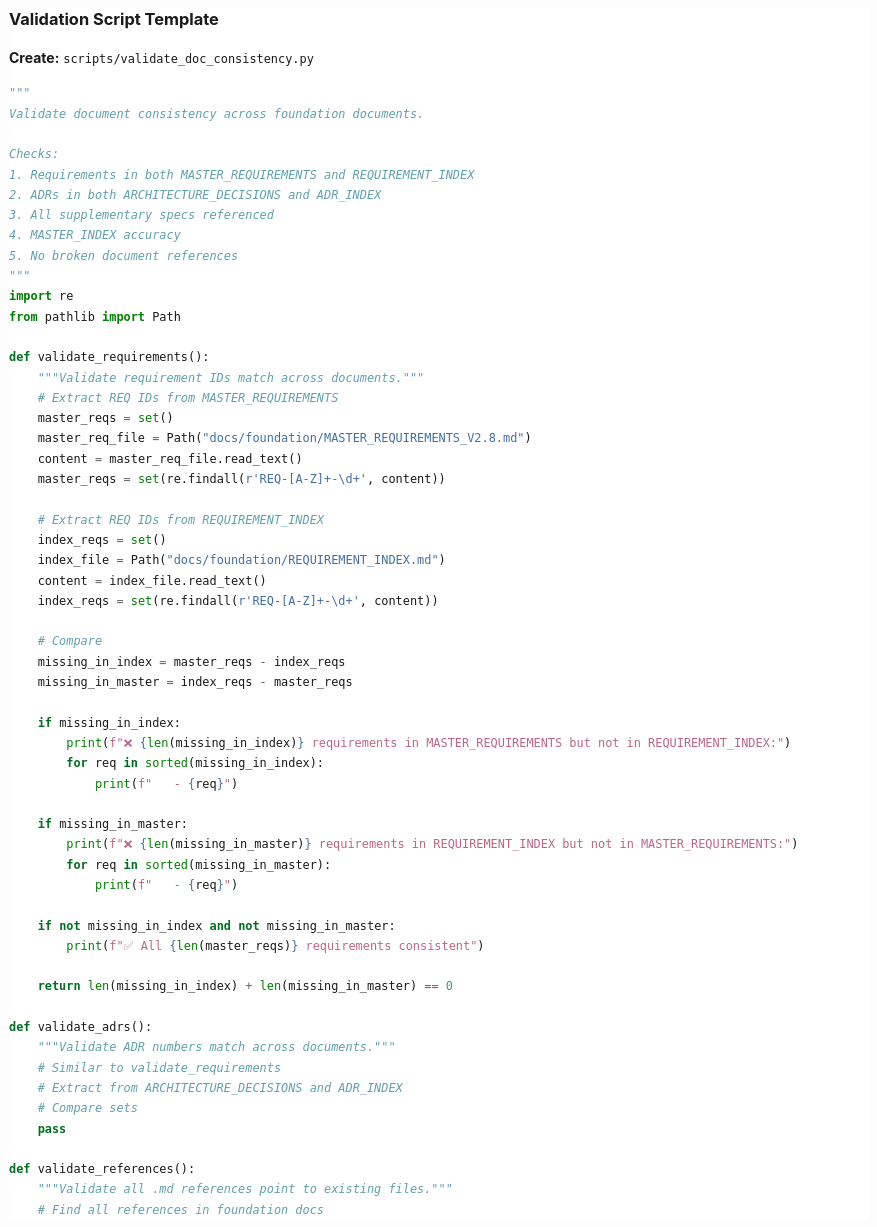
### Validation Script Template

**Create:** `scripts/validate_doc_consistency.py`

```python
"""
Validate document consistency across foundation documents.

Checks:
1. Requirements in both MASTER_REQUIREMENTS and REQUIREMENT_INDEX
2. ADRs in both ARCHITECTURE_DECISIONS and ADR_INDEX
3. All supplementary specs referenced
4. MASTER_INDEX accuracy
5. No broken document references
"""
import re
from pathlib import Path

def validate_requirements():
    """Validate requirement IDs match across documents."""
    # Extract REQ IDs from MASTER_REQUIREMENTS
    master_reqs = set()
    master_req_file = Path("docs/foundation/MASTER_REQUIREMENTS_V2.8.md")
    content = master_req_file.read_text()
    master_reqs = set(re.findall(r'REQ-[A-Z]+-\d+', content))

    # Extract REQ IDs from REQUIREMENT_INDEX
    index_reqs = set()
    index_file = Path("docs/foundation/REQUIREMENT_INDEX.md")
    content = index_file.read_text()
    index_reqs = set(re.findall(r'REQ-[A-Z]+-\d+', content))

    # Compare
    missing_in_index = master_reqs - index_reqs
    missing_in_master = index_reqs - master_reqs

    if missing_in_index:
        print(f"❌ {len(missing_in_index)} requirements in MASTER_REQUIREMENTS but not in REQUIREMENT_INDEX:")
        for req in sorted(missing_in_index):
            print(f"   - {req}")

    if missing_in_master:
        print(f"❌ {len(missing_in_master)} requirements in REQUIREMENT_INDEX but not in MASTER_REQUIREMENTS:")
        for req in sorted(missing_in_master):
            print(f"   - {req}")

    if not missing_in_index and not missing_in_master:
        print(f"✅ All {len(master_reqs)} requirements consistent")

    return len(missing_in_index) + len(missing_in_master) == 0

def validate_adrs():
    """Validate ADR numbers match across documents."""
    # Similar to validate_requirements
    # Extract from ARCHITECTURE_DECISIONS and ADR_INDEX
    # Compare sets
    pass

def validate_references():
    """Validate all .md references point to existing files."""
    # Find all references in foundation docs
```